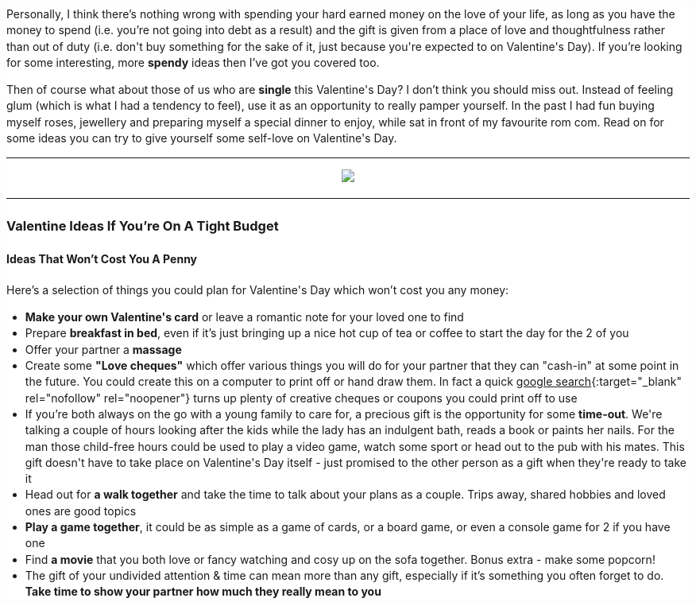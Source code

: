 Personally, I think there’s nothing wrong with spending your hard earned money on the love of your life, as long as you have the money to spend (i.e. you’re not going into debt as a result) and the gift is given from a place of love and thoughtfulness rather than out of duty (i.e. don't buy something for the sake of it, just because you're expected to on Valentine's Day). If you’re looking for some interesting, more **spendy** ideas then I’ve got you covered too.

Then of course what about those of us who are **single** this Valentine's Day? I don’t think you should miss out. Instead of feeling glum (which is what I had a tendency to feel), use it as an opportunity to really pamper yourself. In the past I had fun buying myself roses, jewellery and preparing myself a special dinner to enjoy, while sat in front of my favourite rom com. Read on for some ideas you can try to give yourself some self-love on Valentine's Day.

***


<center>
<a href="https://www.awin1.com/cread.php?s=2321502&v=5566&q=355235&r=452089" target="_blank">
    <img src="https://www.awin1.com/cshow.php?s=2321502&v=5566&q=355235&r=452089" border="0">
</a>
</center>


***

### Valentine Ideas If You’re On A Tight Budget
#### Ideas That Won’t Cost You A Penny
Here’s a selection of things you could plan for Valentine's Day which won’t cost you any money:

- **Make your own Valentine's card** or leave a romantic note for your loved one to find
- Prepare **breakfast in bed**, even if it’s just bringing up a nice hot cup of tea or coffee to start the day for the 2 of you
- Offer your partner a **massage**
- Create some **"Love cheques"** which offer various things you will do for your partner that they can "cash-in" at some point in the future. You could create this on a computer to print off or hand draw them. In fact a quick [google search](https://www.google.co.uk/search?q=love+cheques+printable&tbm=isch&source=univ&sa=X&ved=2ahUKEwisq-f_gaDgAhXDyKQKHSMtBoYQsAR6BAgEEAE&biw=1533&bih=905){:target="_blank" rel="nofollow" rel="noopener"} turns up plenty of creative cheques or coupons you could print off to use
- If you’re both always on the go with a young family to care for, a precious gift is the opportunity for some **time-out**. We're talking a couple of hours looking after the kids while the lady has an indulgent bath, reads a book or paints her nails. For the man those child-free hours could be used to play a video game, watch some sport or head out to the pub with his mates. This gift doesn't have to take place on Valentine's Day itself - just promised to the other person as a gift when they're ready to take it
- Head out for **a walk together** and take the time to talk about your plans as a couple. Trips away, shared hobbies and loved ones are good topics
- **Play a game together**, it could be as simple as a game of cards, or a board game, or even a console game for 2 if you have one
- Find **a movie** that you both love or fancy watching and cosy up on the sofa together. Bonus extra - make some popcorn!
- The gift of your undivided attention & time can mean more than any gift, especially if it’s something you often forget to do. **Take time to show your partner how much they really mean to you**
